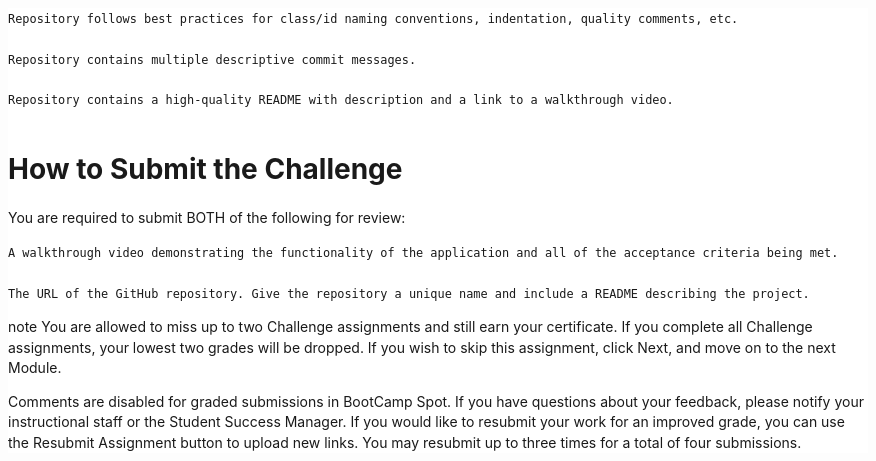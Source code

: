     Repository follows best practices for class/id naming conventions, indentation, quality comments, etc.

    Repository contains multiple descriptive commit messages.

    Repository contains a high-quality README with description and a link to a walkthrough video.

# How to Submit the Challenge

You are required to submit BOTH of the following for review:

    A walkthrough video demonstrating the functionality of the application and all of the acceptance criteria being met.

    The URL of the GitHub repository. Give the repository a unique name and include a README describing the project.

note
You are allowed to miss up to two Challenge assignments and still earn your certificate. If you complete all Challenge assignments, your lowest two grades will be dropped. If you wish to skip this assignment, click Next, and move on to the next Module.

Comments are disabled for graded submissions in BootCamp Spot. If you have questions about your feedback, please notify your instructional staff or the Student Success Manager. If you would like to resubmit your work for an improved grade, you can use the Resubmit Assignment button to upload new links. You may resubmit up to three times for a total of four submissions.